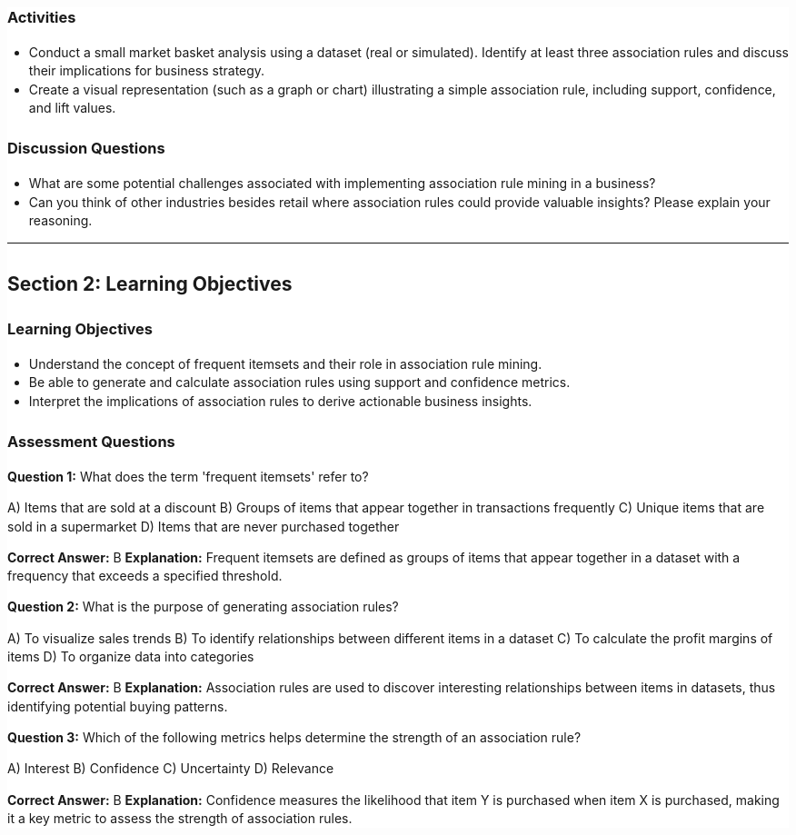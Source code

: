 ### Activities
- Conduct a small market basket analysis using a dataset (real or simulated). Identify at least three association rules and discuss their implications for business strategy.
- Create a visual representation (such as a graph or chart) illustrating a simple association rule, including support, confidence, and lift values.

### Discussion Questions
- What are some potential challenges associated with implementing association rule mining in a business?
- Can you think of other industries besides retail where association rules could provide valuable insights? Please explain your reasoning.

---

## Section 2: Learning Objectives

### Learning Objectives
- Understand the concept of frequent itemsets and their role in association rule mining.
- Be able to generate and calculate association rules using support and confidence metrics.
- Interpret the implications of association rules to derive actionable business insights.

### Assessment Questions

**Question 1:** What does the term 'frequent itemsets' refer to?

  A) Items that are sold at a discount
  B) Groups of items that appear together in transactions frequently
  C) Unique items that are sold in a supermarket
  D) Items that are never purchased together

**Correct Answer:** B
**Explanation:** Frequent itemsets are defined as groups of items that appear together in a dataset with a frequency that exceeds a specified threshold.

**Question 2:** What is the purpose of generating association rules?

  A) To visualize sales trends
  B) To identify relationships between different items in a dataset
  C) To calculate the profit margins of items
  D) To organize data into categories

**Correct Answer:** B
**Explanation:** Association rules are used to discover interesting relationships between items in datasets, thus identifying potential buying patterns.

**Question 3:** Which of the following metrics helps determine the strength of an association rule?

  A) Interest
  B) Confidence
  C) Uncertainty
  D) Relevance

**Correct Answer:** B
**Explanation:** Confidence measures the likelihood that item Y is purchased when item X is purchased, making it a key metric to assess the strength of association rules.
